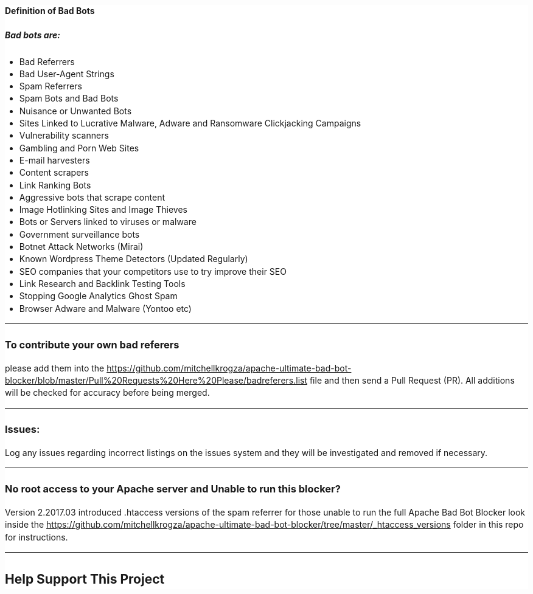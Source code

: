 <h4 id="define-bad-bots">
Definition of Bad Bots
</h4>

##### Bad bots are:

-    Bad Referrers 
-    Bad User-Agent Strings
-    Spam Referrers
-    Spam Bots and Bad Bots
-    Nuisance or Unwanted Bots
-    Sites Linked to Lucrative Malware, Adware and Ransomware Clickjacking Campaigns
-    Vulnerability scanners
-    Gambling and Porn Web Sites
-    E-mail harvesters
-    Content scrapers
-    Link Ranking Bots
-    Aggressive bots that scrape content
-    Image Hotlinking Sites and Image Thieves
-    Bots or Servers linked to viruses or malware
-    Government surveillance bots
-    Botnet Attack Networks (Mirai)
-    Known Wordpress Theme Detectors (Updated Regularly)
-    SEO companies that your competitors use to try improve their SEO
-    Link Research and Backlink Testing Tools
-    Stopping Google Analytics Ghost Spam
-    Browser Adware and Malware (Yontoo etc)

************************************************
### To contribute your own bad referers 

please add them into the
https://github.com/mitchellkrogza/apache-ultimate-bad-bot-blocker/blob/master/Pull%20Requests%20Here%20Please/badreferers.list
file and then send a Pull Request (PR). 
All additions will be checked for accuracy before being merged.

************************************************
### Issues:

Log any issues regarding incorrect listings on the issues system and they will be investigated
and removed if necessary.

************************************************
### No root access to your Apache server and Unable to run this blocker?

Version 2.2017.03 introduced .htaccess versions of the spam referrer for those unable to run the full Apache Bad Bot Blocker look inside the https://github.com/mitchellkrogza/apache-ultimate-bad-bot-blocker/tree/master/_htaccess_versions folder in this repo for instructions.

************************************************
## Help Support This Project 
